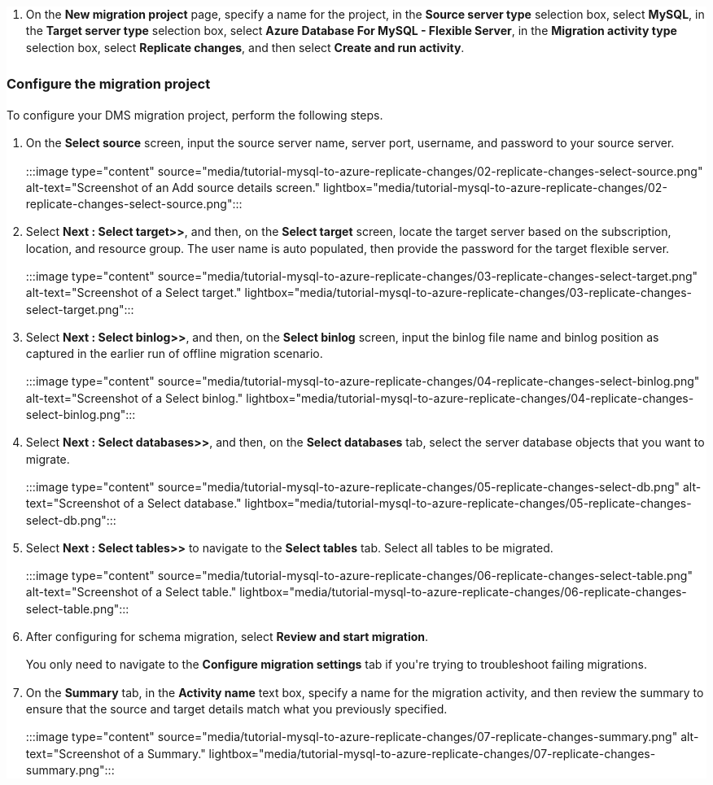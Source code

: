 1. On the **New migration project** page, specify a name for the project, in the **Source server type** selection box, select **MySQL**, in the **Target server type** selection box, select **Azure Database For MySQL - Flexible Server**, in the **Migration activity type** selection box, select **Replicate changes**, and then select **Create and run activity**.

### Configure the migration project

To configure your DMS migration project, perform the following steps.

1. On the **Select source** screen, input the source server name, server port, username, and password to your source server.

   :::image type="content" source="media/tutorial-mysql-to-azure-replicate-changes/02-replicate-changes-select-source.png" alt-text="Screenshot of an Add source details screen." lightbox="media/tutorial-mysql-to-azure-replicate-changes/02-replicate-changes-select-source.png":::

1. Select **Next : Select target>>**, and then, on the **Select target** screen, locate the target server based on the subscription, location, and resource group. The user name is auto populated, then provide the password for the target flexible server.

   :::image type="content" source="media/tutorial-mysql-to-azure-replicate-changes/03-replicate-changes-select-target.png" alt-text="Screenshot of a Select target." lightbox="media/tutorial-mysql-to-azure-replicate-changes/03-replicate-changes-select-target.png":::

1. Select **Next : Select binlog>>**, and then, on the **Select binlog** screen, input the binlog file name and binlog position as captured in the earlier run of offline migration scenario.

   :::image type="content" source="media/tutorial-mysql-to-azure-replicate-changes/04-replicate-changes-select-binlog.png" alt-text="Screenshot of a Select binlog." lightbox="media/tutorial-mysql-to-azure-replicate-changes/04-replicate-changes-select-binlog.png":::

1. Select **Next : Select databases>>**, and then, on the **Select databases** tab, select the server database objects that you want to migrate.

   :::image type="content" source="media/tutorial-mysql-to-azure-replicate-changes/05-replicate-changes-select-db.png" alt-text="Screenshot of a Select database." lightbox="media/tutorial-mysql-to-azure-replicate-changes/05-replicate-changes-select-db.png":::

1. Select **Next : Select tables>>** to navigate to the **Select tables** tab. Select all tables to be migrated.

   :::image type="content" source="media/tutorial-mysql-to-azure-replicate-changes/06-replicate-changes-select-table.png" alt-text="Screenshot of a Select table." lightbox="media/tutorial-mysql-to-azure-replicate-changes/06-replicate-changes-select-table.png":::

1. After configuring for schema migration, select **Review and start migration**.

   You only need to navigate to the **Configure migration settings** tab if you're trying to troubleshoot failing migrations.

1. On the **Summary** tab, in the **Activity name** text box, specify a name for the migration activity, and then review the summary to ensure that the source and target details match what you previously specified.

   :::image type="content" source="media/tutorial-mysql-to-azure-replicate-changes/07-replicate-changes-summary.png" alt-text="Screenshot of a Summary." lightbox="media/tutorial-mysql-to-azure-replicate-changes/07-replicate-changes-summary.png":::
